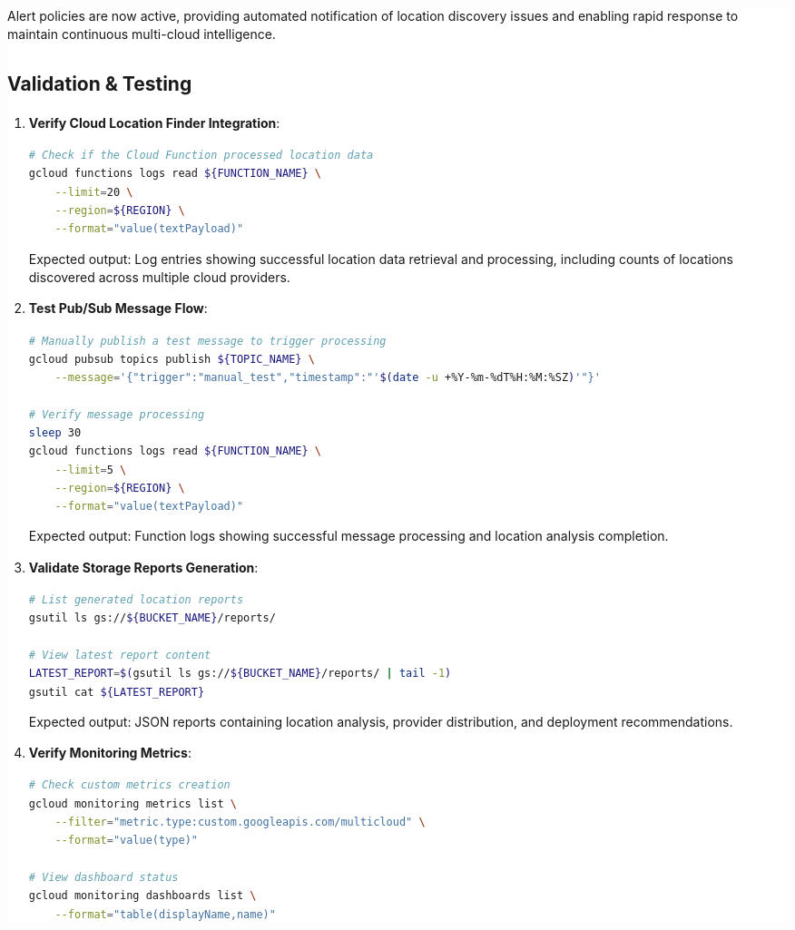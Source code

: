    Alert policies are now active, providing automated notification of location discovery issues and enabling rapid response to maintain continuous multi-cloud intelligence.

## Validation & Testing

1. **Verify Cloud Location Finder Integration**:

   ```bash
   # Check if the Cloud Function processed location data
   gcloud functions logs read ${FUNCTION_NAME} \
       --limit=20 \
       --region=${REGION} \
       --format="value(textPayload)"
   ```

   Expected output: Log entries showing successful location data retrieval and processing, including counts of locations discovered across multiple cloud providers.

2. **Test Pub/Sub Message Flow**:

   ```bash
   # Manually publish a test message to trigger processing
   gcloud pubsub topics publish ${TOPIC_NAME} \
       --message='{"trigger":"manual_test","timestamp":"'$(date -u +%Y-%m-%dT%H:%M:%SZ)'"}'
   
   # Verify message processing
   sleep 30
   gcloud functions logs read ${FUNCTION_NAME} \
       --limit=5 \
       --region=${REGION} \
       --format="value(textPayload)"
   ```

   Expected output: Function logs showing successful message processing and location analysis completion.

3. **Validate Storage Reports Generation**:

   ```bash
   # List generated location reports
   gsutil ls gs://${BUCKET_NAME}/reports/
   
   # View latest report content
   LATEST_REPORT=$(gsutil ls gs://${BUCKET_NAME}/reports/ | tail -1)
   gsutil cat ${LATEST_REPORT}
   ```

   Expected output: JSON reports containing location analysis, provider distribution, and deployment recommendations.

4. **Verify Monitoring Metrics**:

   ```bash
   # Check custom metrics creation
   gcloud monitoring metrics list \
       --filter="metric.type:custom.googleapis.com/multicloud" \
       --format="value(type)"
   
   # View dashboard status
   gcloud monitoring dashboards list \
       --format="table(displayName,name)"
   ```
